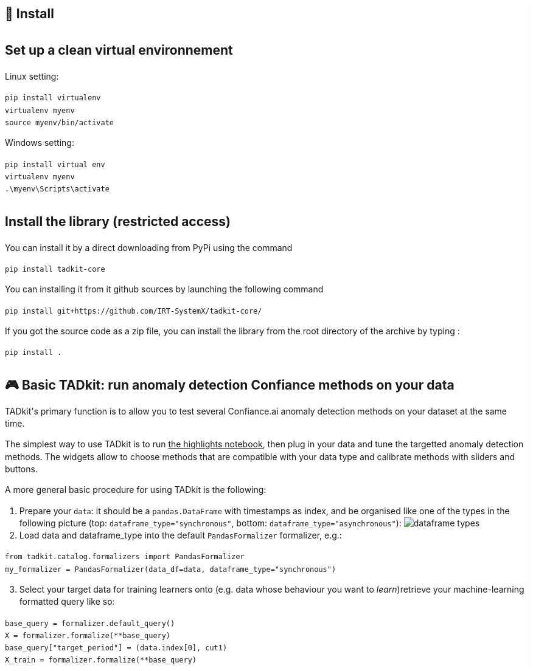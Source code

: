 ## 🚀 Install

## Set up a clean virtual environnement

Linux setting:

```
pip install virtualenv
virtualenv myenv
source myenv/bin/activate
```

Windows setting:

```
pip install virtual env 
virtualenv myenv 
.\myenv\Scripts\activate
```

## Install the library (restricted access)

You can install it by a direct downloading from PyPi using the command 

````
pip install tadkit-core
````

You can installing it from it github sources by launching the following command
````
pip install git+https://github.com/IRT-SystemX/tadkit-core/
````
If you got the source code as a zip file, you can install the library from the root directory of the archive by typing : 
```
pip install .
```
## 🎮 Basic TADkit: run anomaly detection Confiance methods on your data

TADkit's primary function is to allow you to test several Confiance.ai anomaly detection methods on your dataset at the same time.

The simplest way to use TADkit is to run [the highlights notebook](examples/highlights/interactive_ad_demo.ipynb), then plug in your data and tune the targetted anomaly detection methods. The widgets allow to choose methods that are compatible with your data type and calibrate methods with sliders and buttons.

A more general basic procedure for using TADkit is the following:
1) Prepare your `data`: it should be a `pandas.DataFrame` with timestamps as index, and be organised like one of the types in the following picture (top: `dataframe_type="synchronous"`, bottom: `dataframe_type="asynchronous"`):
![dataframe types](_static/dataframe_types.png "DataFrame types")
2) Load data and dataframe_type into the default `PandasFormalizer` formalizer, e.g.:
```
from tadkit.catalog.formalizers import PandasFormalizer
my_formalizer = PandasFormalizer(data_df=data, dataframe_type="synchronous")
```
3) Select your target data for training learners onto (e.g. data whose behaviour you want to _learn_)retrieve your machine-learning formatted query like so:
```
base_query = formalizer.default_query()
X = formalizer.formalize(**base_query)
base_query["target_period"] = (data.index[0], cut1)
X_train = formalizer.formalize(**base_query)
```